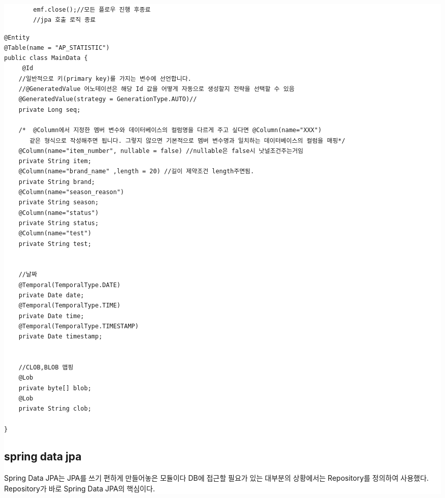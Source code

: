 ```
		emf.close();//모든 플로우 진행 후종료
		//jpa 호출 로직 종료
```

```
@Entity
@Table(name = "AP_STATISTIC")
public class MainData {
     @Id
    //일반적으로 키(primary key)를 가지는 변수에 선언합니다. 
    //@GeneratedValue 어노테이션은 해당 Id 값을 어떻게 자동으로 생성할지 전략을 선택할 수 있음
    @GeneratedValue(strategy = GenerationType.AUTO)//
    private Long seq;
   
    /*  @Column에서 지정한 멤버 변수와 데이터베이스의 컬럼명을 다르게 주고 싶다면 @Column(name="XXX") 
       같은 형식으로 작성해주면 됩니다. 그렇지 않으면 기본적으로 멤버 변수명과 일치하는 데이터베이스의 컬럼을 매핑*/
    @Column(name="item_number", nullable = false) //nullable은 false시 낫널조건주는거임
    private String item;
    @Column(name="brand_name" ,length = 20) //길이 제약조건 length주면됨.
    private String brand;
    @Column(name="season_reason")
    private String season;
    @Column(name="status")
    private String status;
    @Column(name="test")
    private String test;
    
    
    //날짜 
    @Temporal(TemporalType.DATE)
    private Date date;
    @Temporal(TemporalType.TIME)
    private Date time;
    @Temporal(TemporalType.TIMESTAMP)
    private Date timestamp;
    
    
    //CLOB,BLOB 맵핑
    @Lob
    private byte[] blob;
    @Lob
    private String clob;
   
}

```

## spring data jpa 
Spring Data JPA는 JPA를 쓰기 편하게 만들어놓은 모듈이다
DB에 접근할 필요가 있는 대부분의 상황에서는 Repository를 정의하여 사용했다. Repository가 바로 Spring Data JPA의 핵심이다.
